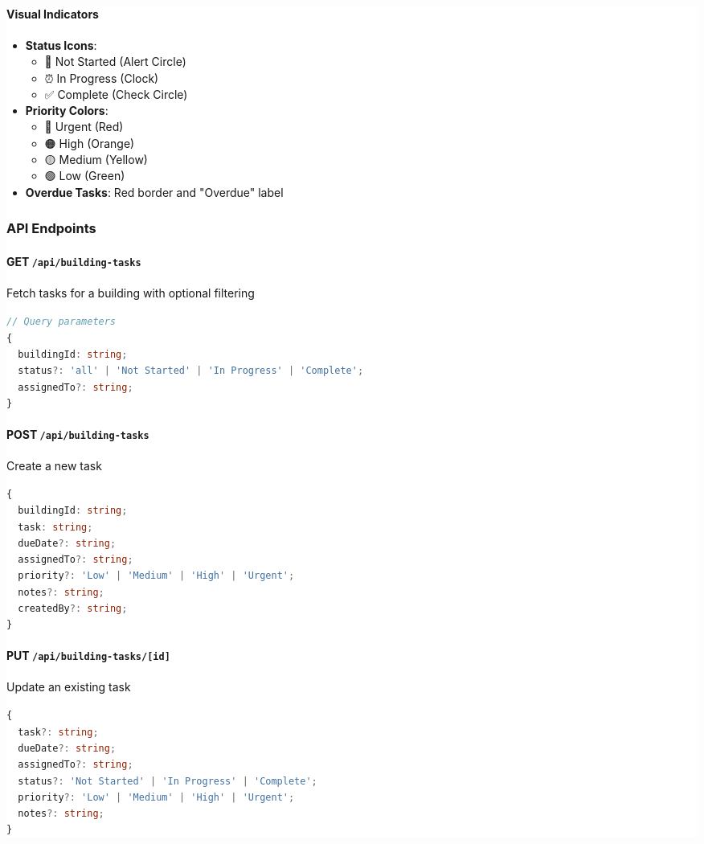 #### Visual Indicators
- **Status Icons**: 
  - 📝 Not Started (Alert Circle)
  - ⏰ In Progress (Clock)
  - ✅ Complete (Check Circle)
- **Priority Colors**:
  - 🔴 Urgent (Red)
  - 🟠 High (Orange)
  - 🟡 Medium (Yellow)
  - 🟢 Low (Green)
- **Overdue Tasks**: Red border and "Overdue" label

### API Endpoints

#### GET `/api/building-tasks`
Fetch tasks for a building with optional filtering
```typescript
// Query parameters
{
  buildingId: string;
  status?: 'all' | 'Not Started' | 'In Progress' | 'Complete';
  assignedTo?: string;
}
```

#### POST `/api/building-tasks`
Create a new task
```typescript
{
  buildingId: string;
  task: string;
  dueDate?: string;
  assignedTo?: string;
  priority?: 'Low' | 'Medium' | 'High' | 'Urgent';
  notes?: string;
  createdBy?: string;
}
```

#### PUT `/api/building-tasks/[id]`
Update an existing task
```typescript
{
  task?: string;
  dueDate?: string;
  assignedTo?: string;
  status?: 'Not Started' | 'In Progress' | 'Complete';
  priority?: 'Low' | 'Medium' | 'High' | 'Urgent';
  notes?: string;
}
```
